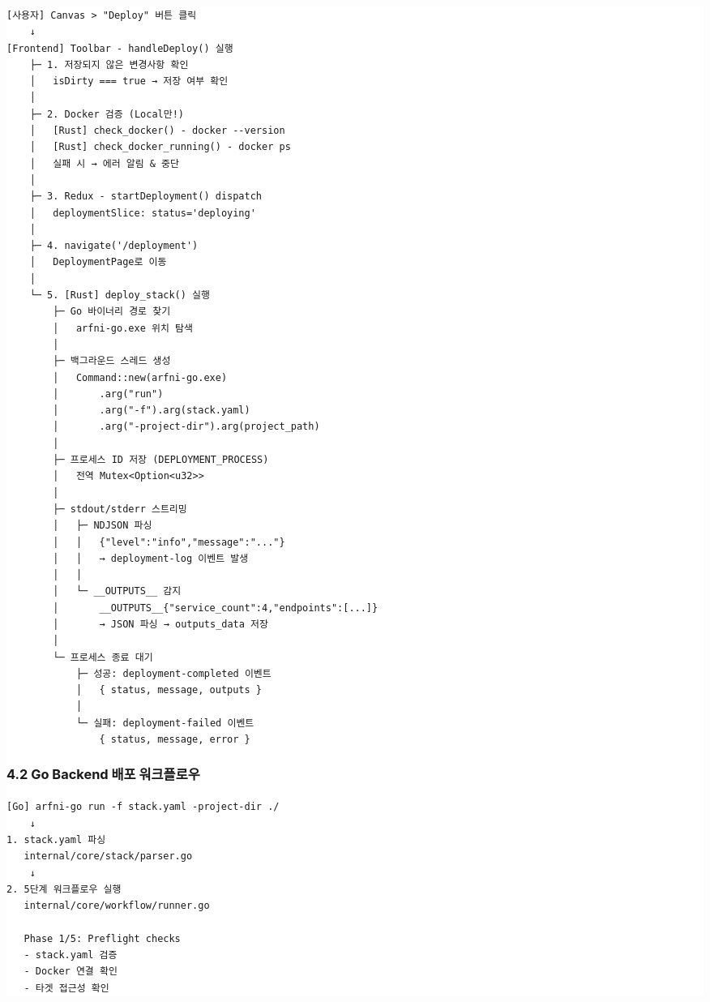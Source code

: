 ```
[사용자] Canvas > "Deploy" 버튼 클릭
    ↓
[Frontend] Toolbar - handleDeploy() 실행
    ├─ 1. 저장되지 않은 변경사항 확인
    │   isDirty === true → 저장 여부 확인
    │
    ├─ 2. Docker 검증 (Local만!)
    │   [Rust] check_docker() - docker --version
    │   [Rust] check_docker_running() - docker ps
    │   실패 시 → 에러 알림 & 중단
    │
    ├─ 3. Redux - startDeployment() dispatch
    │   deploymentSlice: status='deploying'
    │
    ├─ 4. navigate('/deployment')
    │   DeploymentPage로 이동
    │
    └─ 5. [Rust] deploy_stack() 실행
        ├─ Go 바이너리 경로 찾기
        │   arfni-go.exe 위치 탐색
        │
        ├─ 백그라운드 스레드 생성
        │   Command::new(arfni-go.exe)
        │       .arg("run")
        │       .arg("-f").arg(stack.yaml)
        │       .arg("-project-dir").arg(project_path)
        │
        ├─ 프로세스 ID 저장 (DEPLOYMENT_PROCESS)
        │   전역 Mutex<Option<u32>>
        │
        ├─ stdout/stderr 스트리밍
        │   ├─ NDJSON 파싱
        │   │   {"level":"info","message":"..."}
        │   │   → deployment-log 이벤트 발생
        │   │
        │   └─ __OUTPUTS__ 감지
        │       __OUTPUTS__{"service_count":4,"endpoints":[...]}
        │       → JSON 파싱 → outputs_data 저장
        │
        └─ 프로세스 종료 대기
            ├─ 성공: deployment-completed 이벤트
            │   { status, message, outputs }
            │
            └─ 실패: deployment-failed 이벤트
                { status, message, error }
```

### 4.2 Go Backend 배포 워크플로우

```
[Go] arfni-go run -f stack.yaml -project-dir ./
    ↓
1. stack.yaml 파싱
   internal/core/stack/parser.go
    ↓
2. 5단계 워크플로우 실행
   internal/core/workflow/runner.go

   Phase 1/5: Preflight checks
   - stack.yaml 검증
   - Docker 연결 확인
   - 타겟 접근성 확인

```